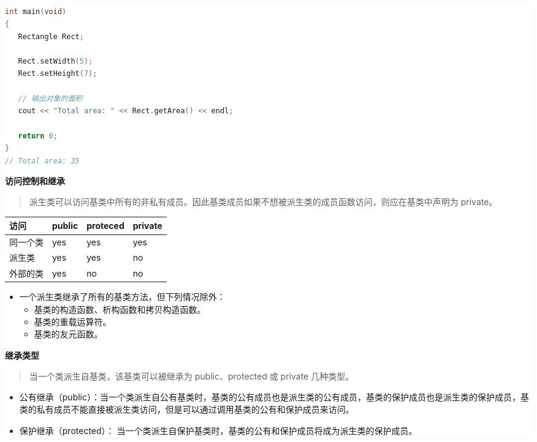 ```cpp
int main(void)
{
   Rectangle Rect;
 
   Rect.setWidth(5);
   Rect.setHeight(7);
 
   // 输出对象的面积
   cout << "Total area: " << Rect.getArea() << endl;
 
   return 0;
}
// Total area: 35
```
**访问控制和继承**
> 派生类可以访问基类中所有的非私有成员。因此基类成员如果不想被派生类的成员函数访问，则应在基类中声明为 private。

| 访问 | public | proteced | private |
| :--- | :----- | :------- | :------ |
| 同一个类 | yes | yes | yes |
| 派生类 | yes | yes | no |
| 外部的类 | yes | no | no |

- 一个派生类继承了所有的基类方法，但下列情况除外：
   - 基类的构造函数、析构函数和拷贝构造函数。
   - 基类的重载运算符。
   - 基类的友元函数。

**继承类型**
> 当一个类派生自基类，该基类可以被继承为 public、protected 或 private 几种类型。
- 公有继承（public）：当一个类派生自公有基类时，基类的公有成员也是派生类的公有成员，基类的保护成员也是派生类的保护成员，基类的私有成员不能直接被派生类访问，但是可以通过调用基类的公有和保护成员来访问。

- 保护继承（protected）： 当一个类派生自保护基类时，基类的公有和保护成员将成为派生类的保护成员。


